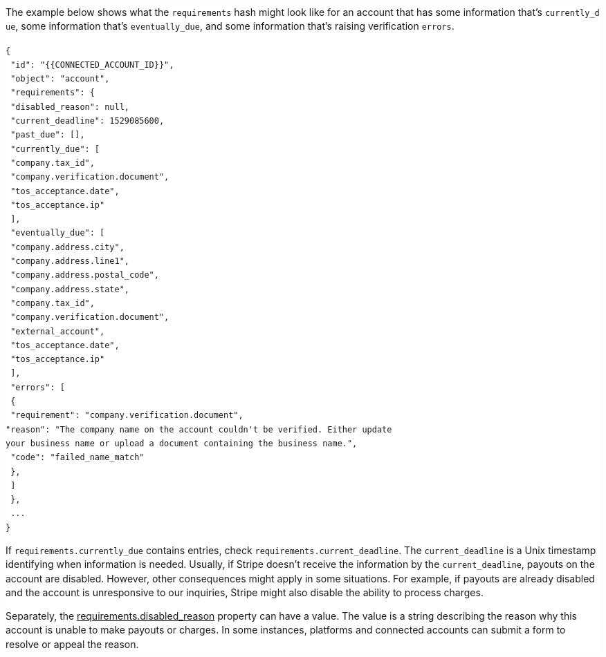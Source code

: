 The example below shows what the `requirements` hash might look like for an
account that has some information that’s `currently_due`, some information
that’s `eventually_due`, and some information that’s raising verification
`errors`.

```
{
 "id": "{{CONNECTED_ACCOUNT_ID}}",
 "object": "account",
 "requirements": {
 "disabled_reason": null,
 "current_deadline": 1529085600,
 "past_due": [],
 "currently_due": [
 "company.tax_id",
 "company.verification.document",
 "tos_acceptance.date",
 "tos_acceptance.ip"
 ],
 "eventually_due": [
 "company.address.city",
 "company.address.line1",
 "company.address.postal_code",
 "company.address.state",
 "company.tax_id",
 "company.verification.document",
 "external_account",
 "tos_acceptance.date",
 "tos_acceptance.ip"
 ],
 "errors": [
 {
 "requirement": "company.verification.document",
"reason": "The company name on the account couldn't be verified. Either update
your business name or upload a document containing the business name.",
 "code": "failed_name_match"
 },
 ]
 },
 ...
}
```

If `requirements.currently_due` contains entries, check
`requirements.current_deadline`. The `current_deadline` is a Unix timestamp
identifying when information is needed. Usually, if Stripe doesn’t receive the
information by the `current_deadline`, payouts on the account are disabled.
However, other consequences might apply in some situations. For example, if
payouts are already disabled and the account is unresponsive to our inquiries,
Stripe might also disable the ability to process charges.

Separately, the
[requirements.disabled_reason](https://docs.stripe.com/api/accounts/object#account_object-requirements-disabled_reason)
property can have a value. The value is a string describing the reason why this
account is unable to make payouts or charges. In some instances, platforms and
connected accounts can submit a form to resolve or appeal the reason.
